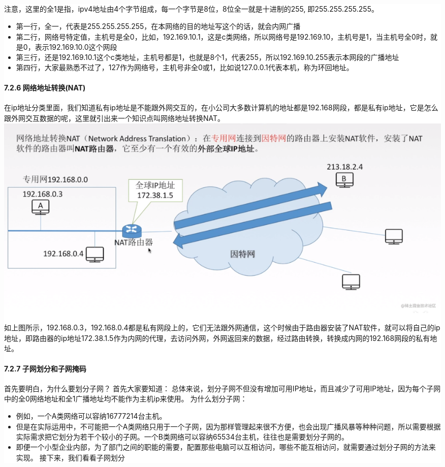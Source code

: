  注意，这里的全1是指，ipv4地址由4个字节组成，每一个字节是8位，8位全一就是十进制的255, 即255.255.255.255。

* 第一行，全一，代表是255.255.255.255，在本网络的目的地址写这个的话，就会内网广播
* 第二行，网络号特定值，主机号是全0，比如，192.169.10.1，这是c类网络，所以网络号是192.169.10，主机号是1，当主机号全0时，就是0，表示192.169.10.0这个网段
* 第三行，还是192.169.10.1这个c类地址，主机号都是1，也就是8个1，代表255，所以192.169.10.255表示本网段的广播地址
* 第四行，大家最熟悉不过了，127作为网络号，主机号非全0或1，比如说127.0.0.1代表本机，称为环回地址。

#### 7.2.6 网络地址转换(NAT)

在ip地址分类里面，我们知道私有ip地址是不能跟外网交互的，在小公司大多数计算机的地址都是192.168网段，都是私有ip地址，它是怎么跟外网交互数据的呢，这里就引出来一个知识点叫网络地址转换NAT。
![图片](./assets/computer-networks20.png)

如上图所示，192.168.0.3，192.168.0.4都是私有网段上的，它们无法跟外网通信，这个时候由于路由器安装了NAT软件，就可以将自己的ip地址，即路由器的ip地址172.38.1.5作为内网的代理，去访问外网，外网返回来的数据，经过路由转换，转换成内网的192.168网段的私有地址。

#### 7.2.7 子网划分和子网掩码

首先要明白，为什么要划分子网？
首先大家要知道： 总体来说，划分子网不但没有增加可用IP地址，而且减少了可用IP地址，因为每个子网中的全0网络地址和全1广播地址均不能作为主机ip来使用。
为什么划分子网：

* 例如，一个A类网络可以容纳16777214台主机。
* 但是在实际运用中，不可能把一个A类网络只用于一个子网，因为那样管理起来很不方便，也会出现广播风暴等种种问题，所以需要根据实际需求把它划分为若干个较小的子网。一个B类网络可以容纳65534台主机，往往也是需要划分子网的。
* 即便一个小型企业内部，为了部门之间的职能的需要，配置那些电脑可以互相访问，哪些不能互相访问，就需要通过划分子网的方法来实现。
接下来，我们看看子网划分